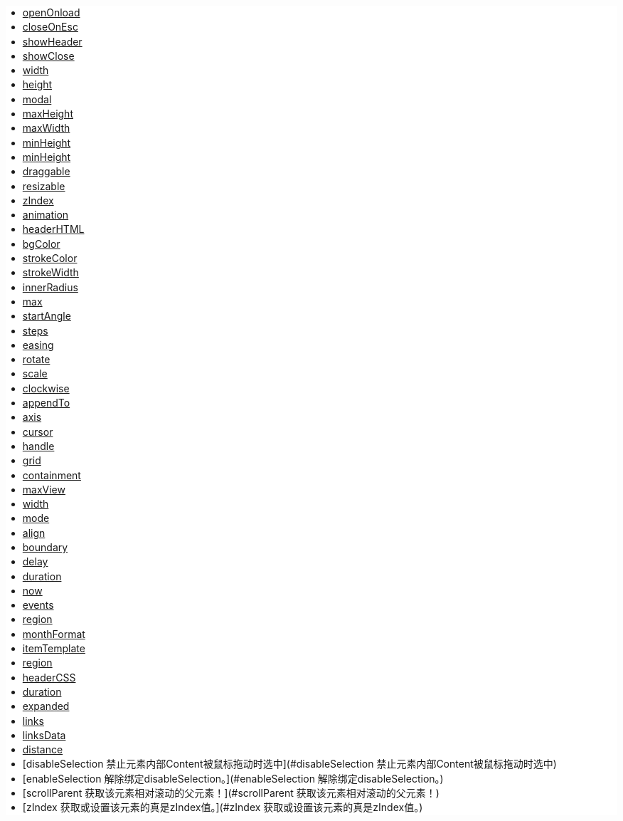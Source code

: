 * [openOnload](#openOnload)
* [closeOnEsc](#closeOnEsc)
* [showHeader](#showHeader)
* [showClose](#showClose)
* [width](#width)
* [height](#height)
* [modal](#modal)
* [maxHeight](#maxHeight)
* [maxWidth](#maxWidth)
* [minHeight](#minHeight)
* [minHeight](#minHeight)
* [draggable](#draggable)
* [resizable](#resizable)
* [zIndex](#zIndex)
* [animation](#animation)
* [headerHTML](#headerHTML)
* [bgColor](#bgColor)
* [strokeColor](#strokeColor)
* [strokeWidth](#strokeWidth)
* [innerRadius](#innerRadius)
* [max](#max)
* [startAngle](#startAngle)
* [steps](#steps)
* [easing](#easing)
* [rotate](#rotate)
* [scale](#scale)
* [clockwise](#clockwise)
* [appendTo](#appendTo)
* [axis](#axis)
* [cursor](#cursor)
* [handle](#handle)
* [grid](#grid)
* [containment](#containment)
* [maxView](#maxView)
* [width](#width)
* [mode](#mode)
* [align](#align)
* [boundary](#boundary)
* [delay](#delay)
* [duration](#duration)
* [now](#now)
* [events](#events)
* [region](#region)
* [monthFormat](#monthFormat)
* [itemTemplate](#itemTemplate)
* [region](#region)
* [headerCSS](#headerCSS)
* [duration](#duration)
* [expanded](#expanded)
* [links](#links)
* [linksData](#linksData)
* [distance](#distance)
* [disableSelection
禁止元素内部Content被鼠标拖动时选中](#disableSelection
禁止元素内部Content被鼠标拖动时选中)
* [enableSelection
解除绑定disableSelection。](#enableSelection
解除绑定disableSelection。)
* [scrollParent
获取该元素相对滚动的父元素！](#scrollParent
获取该元素相对滚动的父元素！)
* [zIndex
获取或设置该元素的真是zIndex值。](#zIndex
获取或设置该元素的真是zIndex值。)